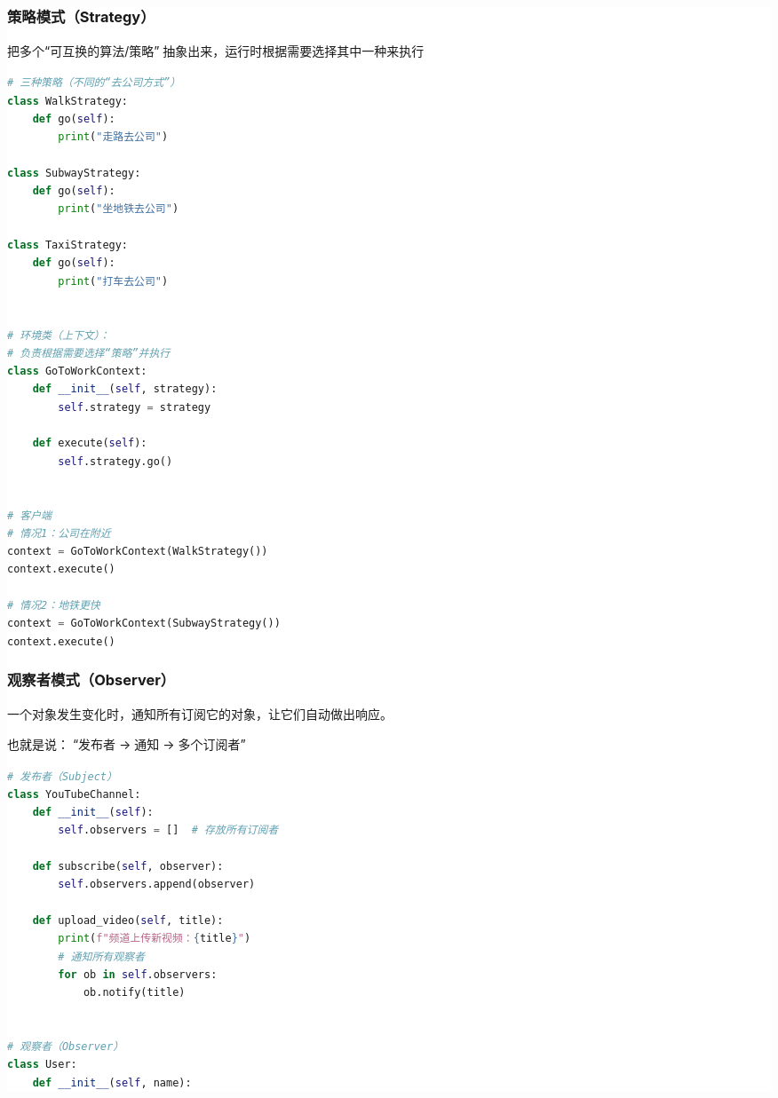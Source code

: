 ### 策略模式（Strategy）

把多个“可互换的算法/策略” 抽象出来，运行时根据需要选择其中一种来执行

```py
# 三种策略（不同的“去公司方式”）
class WalkStrategy:
    def go(self):
        print("走路去公司")

class SubwayStrategy:
    def go(self):
        print("坐地铁去公司")

class TaxiStrategy:
    def go(self):
        print("打车去公司")


# 环境类（上下文）：
# 负责根据需要选择“策略”并执行
class GoToWorkContext:
    def __init__(self, strategy):
        self.strategy = strategy

    def execute(self):
        self.strategy.go()


# 客户端
# 情况1：公司在附近
context = GoToWorkContext(WalkStrategy())
context.execute()

# 情况2：地铁更快
context = GoToWorkContext(SubwayStrategy())
context.execute()
```

### 观察者模式（Observer）

一个对象发生变化时，通知所有订阅它的对象，让它们自动做出响应。

也就是说：
“发布者 → 通知 → 多个订阅者”

```py
# 发布者（Subject）
class YouTubeChannel:
    def __init__(self):
        self.observers = []  # 存放所有订阅者

    def subscribe(self, observer):
        self.observers.append(observer)

    def upload_video(self, title):
        print(f"频道上传新视频：{title}")
        # 通知所有观察者
        for ob in self.observers:
            ob.notify(title)


# 观察者（Observer）
class User:
    def __init__(self, name):
```